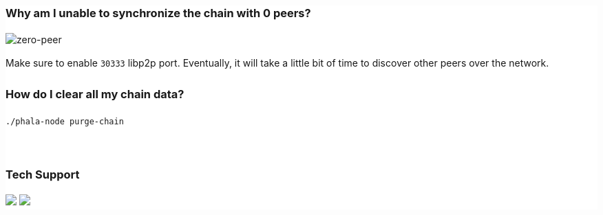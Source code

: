 ### Why am I unable to synchronize the chain with 0 peers?

![zero-peer](https://wiki.polkadot.network/docs/assets/guides/how-to-validate/polkadot-zero-peer.jpg)

Make sure to enable `30333` libp2p port. Eventually, it will take a little bit of time to discover
other peers over the network.

### How do I clear all my chain data?

```sh
./phala-node purge-chain
```

<br>

### Tech Support
[![](https://img.shields.io/discord/697726436211163147?label=Phala%20Discord)](https://discord.gg/FUtZzYH) [![](https://img.shields.io/badge/Join-Telegram-blue)](https://t.me/joinchat/PDXFHFI9RXcOKMaumhTTvw)
